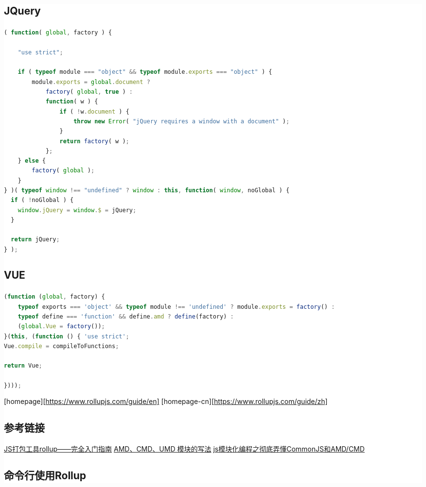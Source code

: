 ## JQuery
``` js
( function( global, factory ) {

	"use strict";

	if ( typeof module === "object" && typeof module.exports === "object" ) {
		module.exports = global.document ?
			factory( global, true ) :
			function( w ) {
				if ( !w.document ) {
					throw new Error( "jQuery requires a window with a document" );
				}
				return factory( w );
			};
	} else {
		factory( global );
	}
} )( typeof window !== "undefined" ? window : this, function( window, noGlobal ) {
  if ( !noGlobal ) {
    window.jQuery = window.$ = jQuery;
  }

  return jQuery;
} );
```

## VUE

``` js
(function (global, factory) {
	typeof exports === 'object' && typeof module !== 'undefined' ? module.exports = factory() :
	typeof define === 'function' && define.amd ? define(factory) :
	(global.Vue = factory());
}(this, (function () { 'use strict';
Vue.compile = compileToFunctions;

return Vue;

})));
```

[homepage][https://www.rollupjs.com/guide/en]
[homepage-cn][https://www.rollupjs.com/guide/zh]

## 参考链接
[JS打包工具rollup——完全入门指南](https://segmentfault.com/a/1190000010628352)
[AMD、CMD、UMD 模块的写法](http://web.jobbole.com/82238/)
[js模块化编程之彻底弄懂CommonJS和AMD/CMD](http://www.cnblogs.com/chenguangliang/p/5856701.html)

## 命令行使用Rollup
